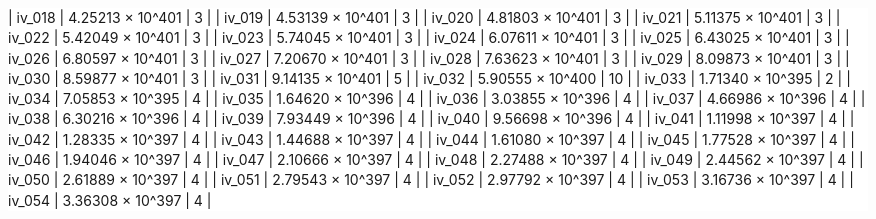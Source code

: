 | iv_018 | 4.25213 × 10^401 | 3 |
| iv_019 | 4.53139 × 10^401 | 3 |
| iv_020 | 4.81803 × 10^401 | 3 |
| iv_021 | 5.11375 × 10^401 | 3 |
| iv_022 | 5.42049 × 10^401 | 3 |
| iv_023 | 5.74045 × 10^401 | 3 |
| iv_024 | 6.07611 × 10^401 | 3 |
| iv_025 | 6.43025 × 10^401 | 3 |
| iv_026 | 6.80597 × 10^401 | 3 |
| iv_027 | 7.20670 × 10^401 | 3 |
| iv_028 | 7.63623 × 10^401 | 3 |
| iv_029 | 8.09873 × 10^401 | 3 |
| iv_030 | 8.59877 × 10^401 | 3 |
| iv_031 | 9.14135 × 10^401 | 5 |
| iv_032 | 5.90555 × 10^400 | 10 |
| iv_033 | 1.71340 × 10^395 | 2 |
| iv_034 | 7.05853 × 10^395 | 4 |
| iv_035 | 1.64620 × 10^396 | 4 |
| iv_036 | 3.03855 × 10^396 | 4 |
| iv_037 | 4.66986 × 10^396 | 4 |
| iv_038 | 6.30216 × 10^396 | 4 |
| iv_039 | 7.93449 × 10^396 | 4 |
| iv_040 | 9.56698 × 10^396 | 4 |
| iv_041 | 1.11998 × 10^397 | 4 |
| iv_042 | 1.28335 × 10^397 | 4 |
| iv_043 | 1.44688 × 10^397 | 4 |
| iv_044 | 1.61080 × 10^397 | 4 |
| iv_045 | 1.77528 × 10^397 | 4 |
| iv_046 | 1.94046 × 10^397 | 4 |
| iv_047 | 2.10666 × 10^397 | 4 |
| iv_048 | 2.27488 × 10^397 | 4 |
| iv_049 | 2.44562 × 10^397 | 4 |
| iv_050 | 2.61889 × 10^397 | 4 |
| iv_051 | 2.79543 × 10^397 | 4 |
| iv_052 | 2.97792 × 10^397 | 4 |
| iv_053 | 3.16736 × 10^397 | 4 |
| iv_054 | 3.36308 × 10^397 | 4 |